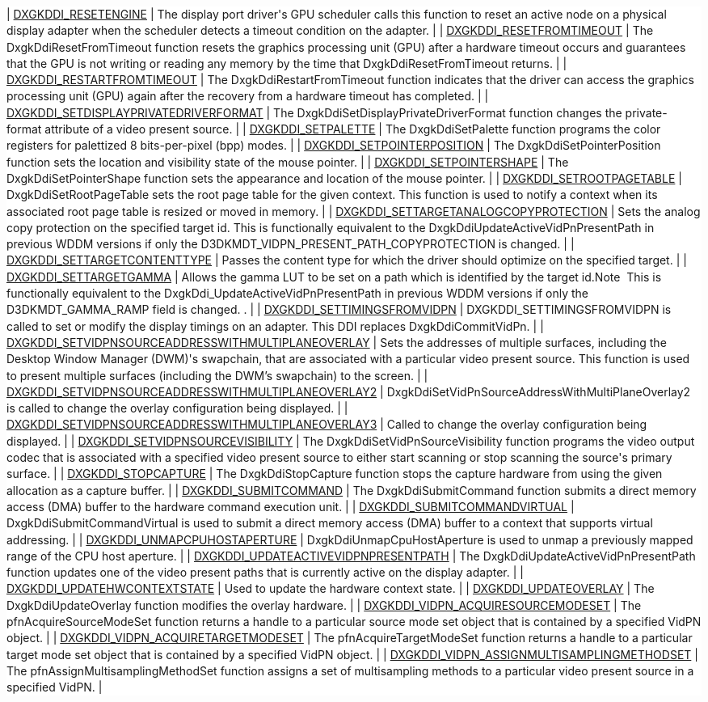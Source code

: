 | [DXGKDDI_RESETENGINE](nc-d3dkmddi-dxgkddi_resetengine.md) | The display port driver's GPU scheduler calls this function to reset an active node on a physical display adapter when the scheduler detects a timeout condition on the adapter. |
| [DXGKDDI_RESETFROMTIMEOUT](nc-d3dkmddi-dxgkddi_resetfromtimeout.md) | The DxgkDdiResetFromTimeout function resets the graphics processing unit (GPU) after a hardware timeout occurs and guarantees that the GPU is not writing or reading any memory by the time that DxgkDdiResetFromTimeout returns. |
| [DXGKDDI_RESTARTFROMTIMEOUT](nc-d3dkmddi-dxgkddi_restartfromtimeout.md) | The DxgkDdiRestartFromTimeout function indicates that the driver can access the graphics processing unit (GPU) again after the recovery from a hardware timeout has completed. |
| [DXGKDDI_SETDISPLAYPRIVATEDRIVERFORMAT](nc-d3dkmddi-dxgkddi_setdisplayprivatedriverformat.md) | The DxgkDdiSetDisplayPrivateDriverFormat function changes the private-format attribute of a video present source. |
| [DXGKDDI_SETPALETTE](nc-d3dkmddi-dxgkddi_setpalette.md) | The DxgkDdiSetPalette function programs the color registers for palettized 8 bits-per-pixel (bpp) modes. |
| [DXGKDDI_SETPOINTERPOSITION](nc-d3dkmddi-dxgkddi_setpointerposition.md) | The DxgkDdiSetPointerPosition function sets the location and visibility state of the mouse pointer. |
| [DXGKDDI_SETPOINTERSHAPE](nc-d3dkmddi-dxgkddi_setpointershape.md) | The DxgkDdiSetPointerShape function sets the appearance and location of the mouse pointer. |
| [DXGKDDI_SETROOTPAGETABLE](nc-d3dkmddi-dxgkddi_setrootpagetable.md) | DxgkDdiSetRootPageTable sets the root page table for the given context. This function is used to notify a context when its associated root page table is resized or moved in memory. |
| [DXGKDDI_SETTARGETANALOGCOPYPROTECTION](nc-d3dkmddi-dxgkddi_settargetanalogcopyprotection.md) | Sets the analog copy protection on the specified target id. This is functionally equivalent to the DxgkDdiUpdateActiveVidPnPresentPath in previous WDDM versions if only the D3DKMDT_VIDPN_PRESENT_PATH_COPYPROTECTION is changed. |
| [DXGKDDI_SETTARGETCONTENTTYPE](nc-d3dkmddi-dxgkddi_settargetcontenttype.md) | Passes the content type for which the driver should optimize on the specified target. |
| [DXGKDDI_SETTARGETGAMMA](nc-d3dkmddi-dxgkddi_settargetgamma.md) | Allows the gamma LUT to be set on a path which is identified by the target id.Note  This is functionally equivalent to the DxgkDdi_UpdateActiveVidPnPresentPath in previous WDDM versions if only the D3DKMDT_GAMMA_RAMP field is changed. . |
| [DXGKDDI_SETTIMINGSFROMVIDPN](nc-d3dkmddi-dxgkddi_settimingsfromvidpn.md) | DXGKDDI_SETTIMINGSFROMVIDPN is called to set or modify the display timings on an adapter. This DDI replaces DxgkDdiCommitVidPn. |
| [DXGKDDI_SETVIDPNSOURCEADDRESSWITHMULTIPLANEOVERLAY](nc-d3dkmddi-dxgkddi_setvidpnsourceaddresswithmultiplaneoverlay.md) | Sets the addresses of multiple surfaces, including the Desktop Window Manager (DWM)'s swapchain, that are associated with a particular video present source. This function is used to present multiple surfaces (including the DWM’s swapchain) to the screen. |
| [DXGKDDI_SETVIDPNSOURCEADDRESSWITHMULTIPLANEOVERLAY2](nc-d3dkmddi-dxgkddi_setvidpnsourceaddresswithmultiplaneoverlay2.md) | DxgkDdiSetVidPnSourceAddressWithMultiPlaneOverlay2 is called to change the overlay configuration being displayed. |
| [DXGKDDI_SETVIDPNSOURCEADDRESSWITHMULTIPLANEOVERLAY3](nc-d3dkmddi-dxgkddi_setvidpnsourceaddresswithmultiplaneoverlay3.md) | Called to change the overlay configuration being displayed. |
| [DXGKDDI_SETVIDPNSOURCEVISIBILITY](nc-d3dkmddi-dxgkddi_setvidpnsourcevisibility.md) | The DxgkDdiSetVidPnSourceVisibility function programs the video output codec that is associated with a specified video present source to either start scanning or stop scanning the source's primary surface. |
| [DXGKDDI_STOPCAPTURE](nc-d3dkmddi-dxgkddi_stopcapture.md) | The DxgkDdiStopCapture function stops the capture hardware from using the given allocation as a capture buffer. |
| [DXGKDDI_SUBMITCOMMAND](nc-d3dkmddi-dxgkddi_submitcommand.md) | The DxgkDdiSubmitCommand function submits a direct memory access (DMA) buffer to the hardware command execution unit. |
| [DXGKDDI_SUBMITCOMMANDVIRTUAL](nc-d3dkmddi-dxgkddi_submitcommandvirtual.md) | DxgkDdiSubmitCommandVirtual is used to submit a direct memory access (DMA) buffer to a context that supports virtual addressing. |
| [DXGKDDI_UNMAPCPUHOSTAPERTURE](nc-d3dkmddi-dxgkddi_unmapcpuhostaperture.md) | DxgkDdiUnmapCpuHostAperture is used to unmap a previously mapped range of the CPU host aperture. |
| [DXGKDDI_UPDATEACTIVEVIDPNPRESENTPATH](nc-d3dkmddi-dxgkddi_updateactivevidpnpresentpath.md) | The DxgkDdiUpdateActiveVidPnPresentPath function updates one of the video present paths that is currently active on the display adapter. |
| [DXGKDDI_UPDATEHWCONTEXTSTATE](nc-d3dkmddi-dxgkddi_updatehwcontextstate.md) | Used to update the hardware context state. |
| [DXGKDDI_UPDATEOVERLAY](nc-d3dkmddi-dxgkddi_updateoverlay.md) | The DxgkDdiUpdateOverlay function modifies the overlay hardware. |
| [DXGKDDI_VIDPN_ACQUIRESOURCEMODESET](nc-d3dkmddi-dxgkddi_vidpn_acquiresourcemodeset.md) | The pfnAcquireSourceModeSet function returns a handle to a particular source mode set object that is contained by a specified VidPN object. |
| [DXGKDDI_VIDPN_ACQUIRETARGETMODESET](nc-d3dkmddi-dxgkddi_vidpn_acquiretargetmodeset.md) | The pfnAcquireTargetModeSet function returns a handle to a particular target mode set object that is contained by a specified VidPN object. |
| [DXGKDDI_VIDPN_ASSIGNMULTISAMPLINGMETHODSET](nc-d3dkmddi-dxgkddi_vidpn_assignmultisamplingmethodset.md) | The pfnAssignMultisamplingMethodSet function assigns a set of multisampling methods to a particular video present source in a specified VidPN. |